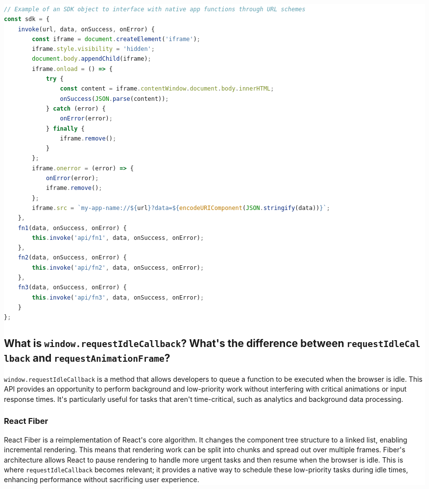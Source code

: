 ```js
// Example of an SDK object to interface with native app functions through URL schemes
const sdk = {
    invoke(url, data, onSuccess, onError) {
        const iframe = document.createElement('iframe');
        iframe.style.visibility = 'hidden';
        document.body.appendChild(iframe);
        iframe.onload = () => {
            try {
                const content = iframe.contentWindow.document.body.innerHTML;
                onSuccess(JSON.parse(content));
            } catch (error) {
                onError(error);
            } finally {
                iframe.remove();
            }
        };
        iframe.onerror = (error) => {
            onError(error);
            iframe.remove();
        };
        iframe.src = `my-app-name://${url}?data=${encodeURIComponent(JSON.stringify(data))}`;
    },
    fn1(data, onSuccess, onError) {
        this.invoke('api/fn1', data, onSuccess, onError);
    },
    fn2(data, onSuccess, onError) {
        this.invoke('api/fn2', data, onSuccess, onError);
    },
    fn3(data, onSuccess, onError) {
        this.invoke('api/fn3', data, onSuccess, onError);
    }
};
```

## What is `window.requestIdleCallback`? What's the difference between `requestIdleCallback` and `requestAnimationFrame`?

`window.requestIdleCallback` is a method that allows developers to queue a function to be executed when the browser is idle. This API provides an opportunity to perform background and low-priority work without interfering with critical animations or input response times. It's particularly useful for tasks that aren't time-critical, such as analytics and background data processing.

### React Fiber

React Fiber is a reimplementation of React's core algorithm. It changes the component tree structure to a linked list, enabling incremental rendering. This means that rendering work can be split into chunks and spread out over multiple frames. Fiber's architecture allows React to pause rendering to handle more urgent tasks and then resume when the browser is idle. This is where `requestIdleCallback` becomes relevant; it provides a native way to schedule these low-priority tasks during idle times, enhancing performance without sacrificing user experience.
